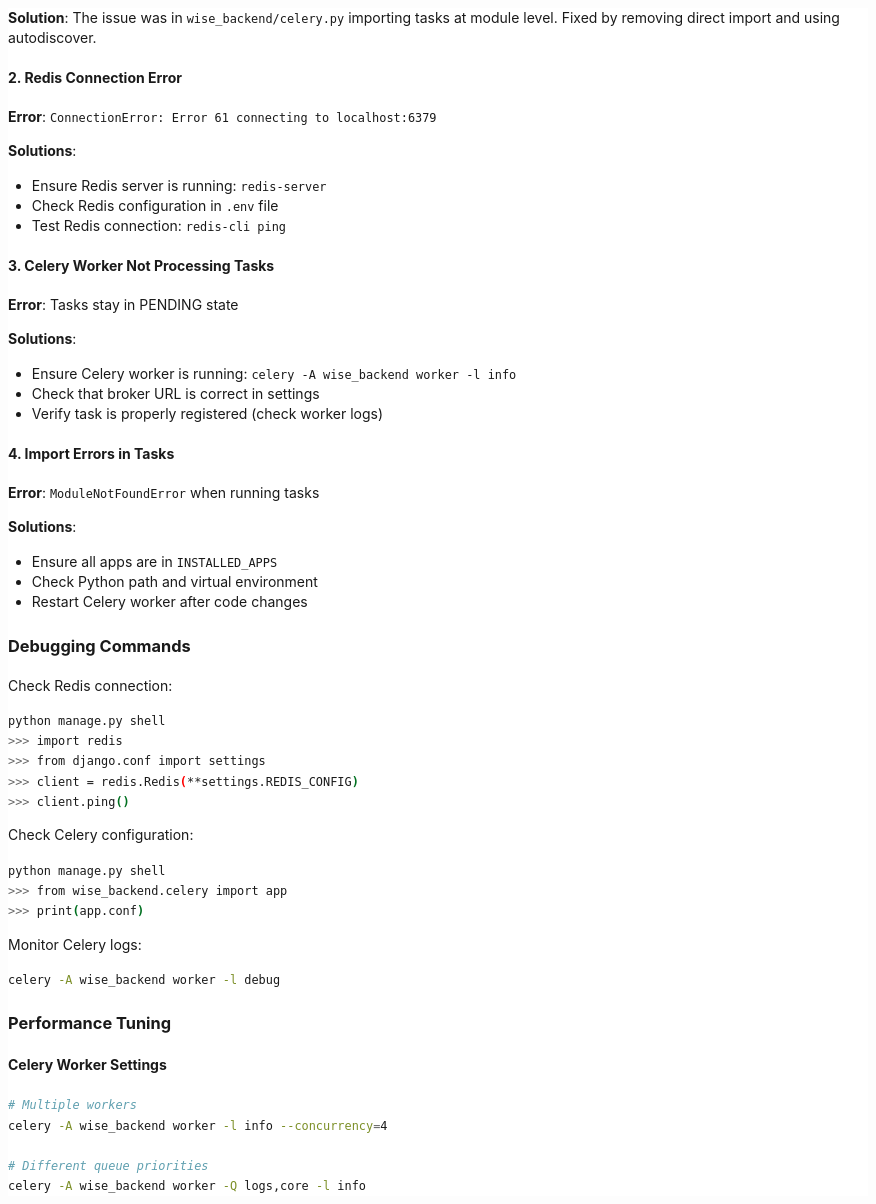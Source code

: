 **Solution**: The issue was in `wise_backend/celery.py` importing tasks at module level. Fixed by removing direct import and using autodiscover.

#### 2. Redis Connection Error
**Error**: `ConnectionError: Error 61 connecting to localhost:6379`

**Solutions**:
- Ensure Redis server is running: `redis-server`
- Check Redis configuration in `.env` file
- Test Redis connection: `redis-cli ping`

#### 3. Celery Worker Not Processing Tasks
**Error**: Tasks stay in PENDING state

**Solutions**:
- Ensure Celery worker is running: `celery -A wise_backend worker -l info`
- Check that broker URL is correct in settings
- Verify task is properly registered (check worker logs)

#### 4. Import Errors in Tasks
**Error**: `ModuleNotFoundError` when running tasks

**Solutions**:
- Ensure all apps are in `INSTALLED_APPS`
- Check Python path and virtual environment
- Restart Celery worker after code changes

### Debugging Commands

Check Redis connection:
```bash
python manage.py shell
>>> import redis
>>> from django.conf import settings
>>> client = redis.Redis(**settings.REDIS_CONFIG)
>>> client.ping()
```

Check Celery configuration:
```bash
python manage.py shell
>>> from wise_backend.celery import app
>>> print(app.conf)
```

Monitor Celery logs:
```bash
celery -A wise_backend worker -l debug
```

### Performance Tuning

#### Celery Worker Settings
```bash
# Multiple workers
celery -A wise_backend worker -l info --concurrency=4

# Different queue priorities
celery -A wise_backend worker -Q logs,core -l info
```
